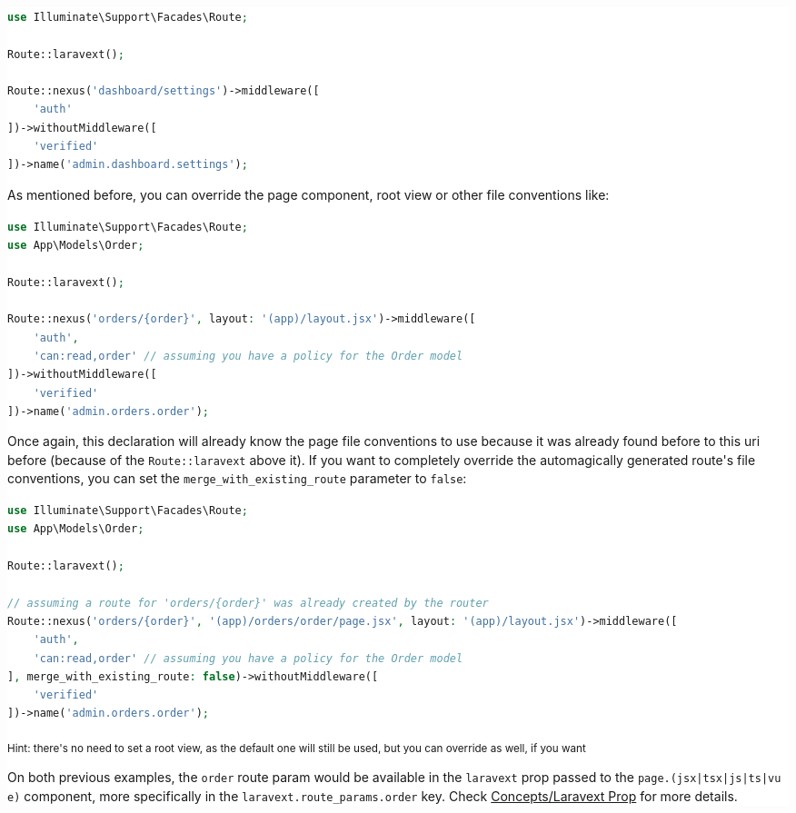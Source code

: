 ```php
use Illuminate\Support\Facades\Route;

Route::laravext();

Route::nexus('dashboard/settings')->middleware([
    'auth'
])->withoutMiddleware([
    'verified'
])->name('admin.dashboard.settings');
```

As mentioned before, you can override the page component, root view or other file conventions like:

```php
use Illuminate\Support\Facades\Route;
use App\Models\Order;

Route::laravext();

Route::nexus('orders/{order}', layout: '(app)/layout.jsx')->middleware([
    'auth',
    'can:read,order' // assuming you have a policy for the Order model
])->withoutMiddleware([
    'verified'
])->name('admin.orders.order');
```

Once again, this declaration will already know the page file conventions to use because it was already found before to this uri before (because of the `Route::laravext` above it). If you want to completely override the automagically generated route's file conventions, you can set the `merge_with_existing_route` parameter to `false`:

```php
use Illuminate\Support\Facades\Route;
use App\Models\Order;

Route::laravext(); 

// assuming a route for 'orders/{order}' was already created by the router
Route::nexus('orders/{order}', '(app)/orders/order/page.jsx', layout: '(app)/layout.jsx')->middleware([
    'auth',
    'can:read,order' // assuming you have a policy for the Order model
], merge_with_existing_route: false)->withoutMiddleware([
    'verified'
])->name('admin.orders.order');
```

<sub>Hint: there's no need to set a root view, as the default one will still be used, but you can override as well, if you want</sub>

On both previous examples, the `order` route param would be available in the `laravext` prop passed to the `page.(jsx|tsx|js|ts|vue)` component, more specifically in the `laravext.route_params.order` key. Check [Concepts/Laravext Prop](/docs/concepts/laravext-prop) for more details.
